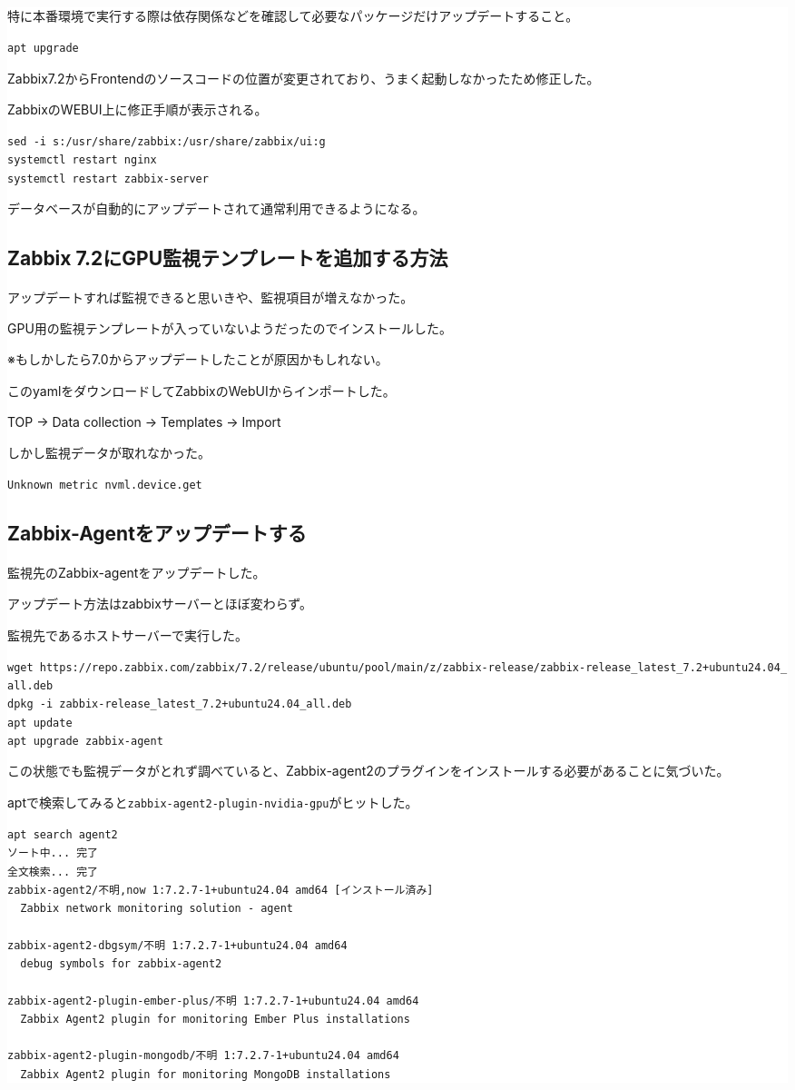 特に本番環境で実行する際は依存関係などを確認して必要なパッケージだけアップデートすること。

```shell
apt upgrade
```

Zabbix7.2からFrontendのソースコードの位置が変更されており、うまく起動しなかったため修正した。

ZabbixのWEBUI上に修正手順が表示される。

```shell
sed -i s:/usr/share/zabbix:/usr/share/zabbix/ui:g
systemctl restart nginx
systemctl restart zabbix-server
```

データベースが自動的にアップデートされて通常利用できるようになる。

## Zabbix 7.2にGPU監視テンプレートを追加する方法

アップデートすれば監視できると思いきや、監視項目が増えなかった。

GPU用の監視テンプレートが入っていないようだったのでインストールした。

※もしかしたら7.0からアップデートしたことが原因かもしれない。

<OgpLink url="https://git.zabbix.com/projects/ZBX/repos/zabbix/browse/templates/app/nvidia_agent2/template_app_nvidia_agent2.yaml?at=release%2F7.2" />

このyamlをダウンロードしてZabbixのWebUIからインポートした。

TOP -> Data collection -> Templates -> Import

しかし監視データが取れなかった。

`Unknown metric nvml.device.get`

## Zabbix-Agentをアップデートする

監視先のZabbix-agentをアップデートした。

アップデート方法はzabbixサーバーとほぼ変わらず。

監視先であるホストサーバーで実行した。

```shell
wget https://repo.zabbix.com/zabbix/7.2/release/ubuntu/pool/main/z/zabbix-release/zabbix-release_latest_7.2+ubuntu24.04_all.deb
dpkg -i zabbix-release_latest_7.2+ubuntu24.04_all.deb
apt update
apt upgrade zabbix-agent
```

この状態でも監視データがとれず調べていると、Zabbix-agent2のプラグインをインストールする必要があることに気づいた。

aptで検索してみると`zabbix-agent2-plugin-nvidia-gpu`がヒットした。

```shell
apt search agent2
ソート中... 完了
全文検索... 完了
zabbix-agent2/不明,now 1:7.2.7-1+ubuntu24.04 amd64 [インストール済み]
  Zabbix network monitoring solution - agent

zabbix-agent2-dbgsym/不明 1:7.2.7-1+ubuntu24.04 amd64
  debug symbols for zabbix-agent2

zabbix-agent2-plugin-ember-plus/不明 1:7.2.7-1+ubuntu24.04 amd64
  Zabbix Agent2 plugin for monitoring Ember Plus installations

zabbix-agent2-plugin-mongodb/不明 1:7.2.7-1+ubuntu24.04 amd64
  Zabbix Agent2 plugin for monitoring MongoDB installations

```